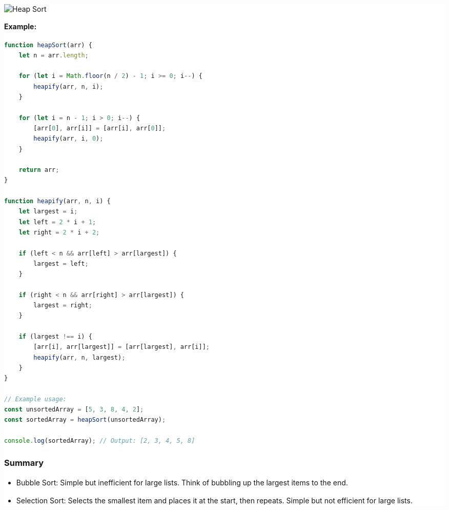 ![Heap Sort](https://upload.wikimedia.org/wikipedia/commons/f/fe/Heap_sort_example.gif)

**Example:** 
```javascript 
function heapSort(arr) {
    let n = arr.length;

    for (let i = Math.floor(n / 2) - 1; i >= 0; i--) {
        heapify(arr, n, i);
    }

    for (let i = n - 1; i > 0; i--) {
        [arr[0], arr[i]] = [arr[i], arr[0]];
        heapify(arr, i, 0);
    }

    return arr;
}

function heapify(arr, n, i) {
    let largest = i;
    let left = 2 * i + 1;
    let right = 2 * i + 2;

    if (left < n && arr[left] > arr[largest]) {
        largest = left;
    }

    if (right < n && arr[right] > arr[largest]) {
        largest = right;
    }

    if (largest !== i) {
        [arr[i], arr[largest]] = [arr[largest], arr[i]];
        heapify(arr, n, largest);
    }
}

// Example usage:
const unsortedArray = [5, 3, 8, 4, 2];
const sortedArray = heapSort(unsortedArray);

console.log(sortedArray); // Output: [2, 3, 4, 5, 8]
```

### Summary 

- Bubble Sort: Simple but inefficient for large lists. Think of bubbling up the largest items to the end.

- Selection Sort: Selects the smallest item and places it at the start, then repeats. Simple but not efficient for large lists.
